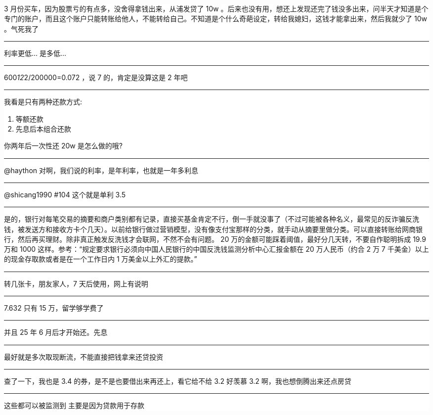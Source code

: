 3 月份买车，因为股票亏的有点多，没舍得拿钱出来，从浦发贷了 10w 。后来也没有用，想还上发现还完了钱没多出来，问半天才知道是个专门的账户，而且这个账户只能转账给他人，不能转给自己。不知道是个什么奇葩设定，转给我媳妇，这钱才能拿出来，然后我就少了 10w 。气死我了

---------------------------------------------------

利率更低... 是多低...

---------------------------------------------------

600*12*2/200000=0.072 ，说 7 的，肯定是没算这是 2 年吧

---------------------------------------------------

我看是只有两种还款方式:
1. 等额还款
2. 先息后本组合还款

你两年后一次性还 20w 是怎么做的哦?

---------------------------------------------------

@haython 对啊，我们说的利率，是年利率，也就是一年多利息

---------------------------------------------------

@shicang1990 #104 
这个就是单利 3.5

---------------------------------------------------

是的，银行对每笔交易的摘要和商户类别都有记录，直接买基金肯定不行，倒一手就没事了（不过可能被各种名义，最常见的反诈骗反洗钱，被发送方和接收方卡个几天）。以前给银行做过营销模型，没有像支付宝那样的分类，就手动从摘要里做分类。可以直接转账给网商银行，然后再买理财。除非真正触发反洗钱才会联网，不然不会有问题。
20 万的金额可能踩着阈值，最好分几天转，不要自作聪明拆成 19.9 万和 1000 这样。参考：“规定要求银行必须向中国人民银行的中国反洗钱监测分析中心汇报金额在 20 万人民币（约合 2 万 7 千美金）以上的现金存取款或者是在一个工作日内 1 万美金以上外汇的提款。”

---------------------------------------------------

转几张卡，朋友家人，7 天后使用，网上有说明

---------------------------------------------------

7.632  只有 15 万，留学够学费了

---------------------------------------------------

并且 25 年 6 月后才开始还。先息

---------------------------------------------------

最好就是多次取现断流，不能直接把钱拿来还贷投资

---------------------------------------------------

查了一下，我也是 3.4 的券，是不是也要借出来再还上，看它给不给 3.2
好羡慕 3.2 啊，我也想倒腾出来还点房贷

---------------------------------------------------

这些都可以被监测到 主要是因为贷款用于存款
